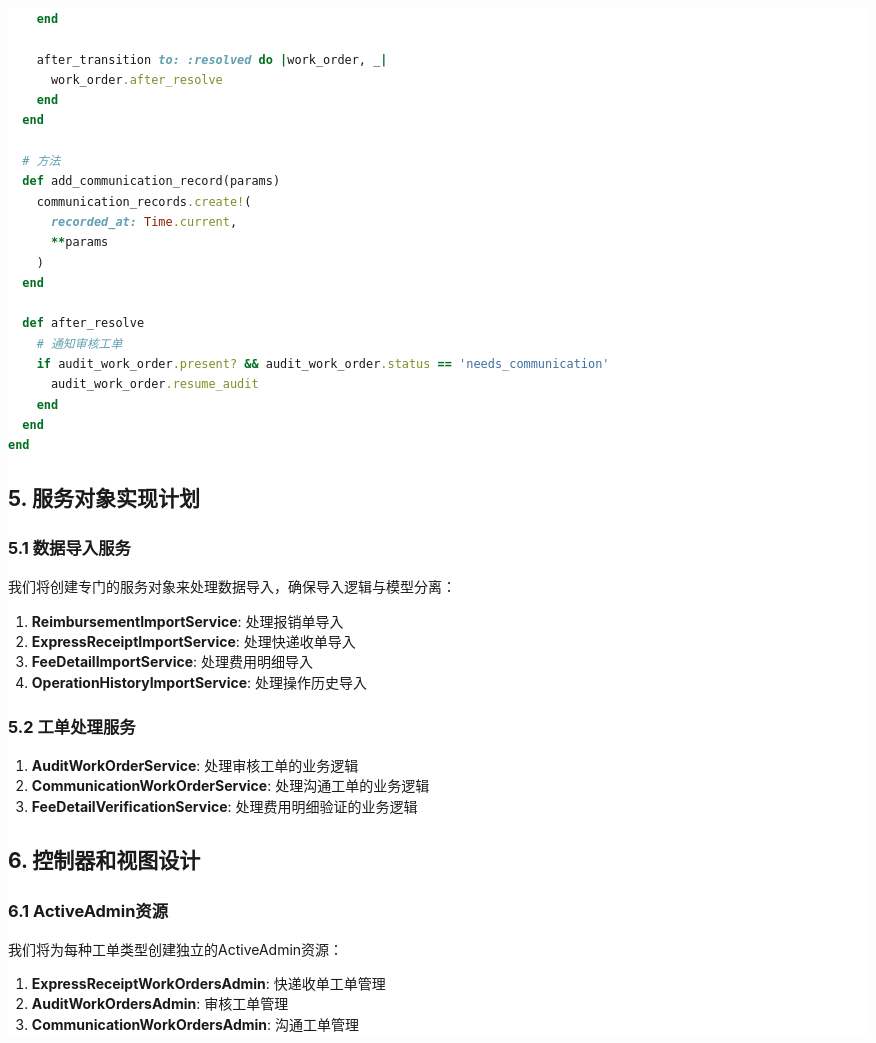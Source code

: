 ```ruby
    end
    
    after_transition to: :resolved do |work_order, _|
      work_order.after_resolve
    end
  end
  
  # 方法
  def add_communication_record(params)
    communication_records.create!(
      recorded_at: Time.current,
      **params
    )
  end
  
  def after_resolve
    # 通知审核工单
    if audit_work_order.present? && audit_work_order.status == 'needs_communication'
      audit_work_order.resume_audit
    end
  end
end
```

## 5. 服务对象实现计划

### 5.1 数据导入服务

我们将创建专门的服务对象来处理数据导入，确保导入逻辑与模型分离：

1. **ReimbursementImportService**: 处理报销单导入
2. **ExpressReceiptImportService**: 处理快递收单导入
3. **FeeDetailImportService**: 处理费用明细导入
4. **OperationHistoryImportService**: 处理操作历史导入

### 5.2 工单处理服务

1. **AuditWorkOrderService**: 处理审核工单的业务逻辑
2. **CommunicationWorkOrderService**: 处理沟通工单的业务逻辑
3. **FeeDetailVerificationService**: 处理费用明细验证的业务逻辑

## 6. 控制器和视图设计

### 6.1 ActiveAdmin资源

我们将为每种工单类型创建独立的ActiveAdmin资源：

1. **ExpressReceiptWorkOrdersAdmin**: 快递收单工单管理
2. **AuditWorkOrdersAdmin**: 审核工单管理
3. **CommunicationWorkOrdersAdmin**: 沟通工单管理
